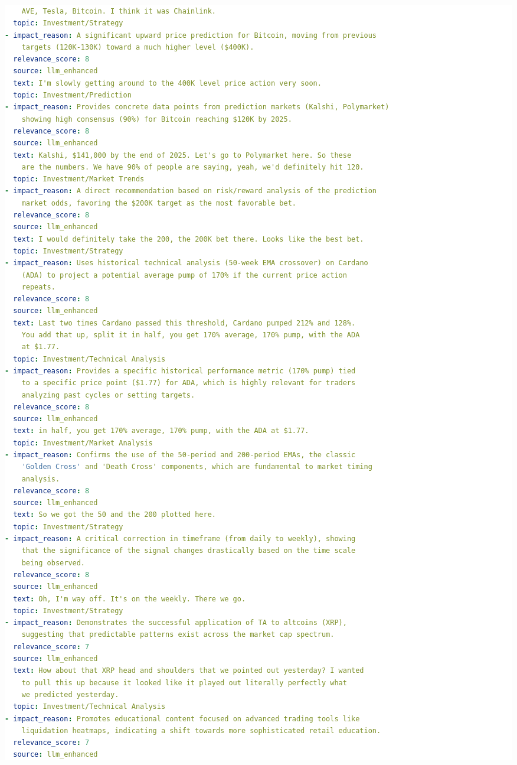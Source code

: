 ```yaml
    AVE, Tesla, Bitcoin. I think it was Chainlink.
  topic: Investment/Strategy
- impact_reason: A significant upward price prediction for Bitcoin, moving from previous
    targets (120K-130K) toward a much higher level ($400K).
  relevance_score: 8
  source: llm_enhanced
  text: I'm slowly getting around to the 400K level price action very soon.
  topic: Investment/Prediction
- impact_reason: Provides concrete data points from prediction markets (Kalshi, Polymarket)
    showing high consensus (90%) for Bitcoin reaching $120K by 2025.
  relevance_score: 8
  source: llm_enhanced
  text: Kalshi, $141,000 by the end of 2025. Let's go to Polymarket here. So these
    are the numbers. We have 90% of people are saying, yeah, we'd definitely hit 120.
  topic: Investment/Market Trends
- impact_reason: A direct recommendation based on risk/reward analysis of the prediction
    market odds, favoring the $200K target as the most favorable bet.
  relevance_score: 8
  source: llm_enhanced
  text: I would definitely take the 200, the 200K bet there. Looks like the best bet.
  topic: Investment/Strategy
- impact_reason: Uses historical technical analysis (50-week EMA crossover) on Cardano
    (ADA) to project a potential average pump of 170% if the current price action
    repeats.
  relevance_score: 8
  source: llm_enhanced
  text: Last two times Cardano passed this threshold, Cardano pumped 212% and 128%.
    You add that up, split it in half, you get 170% average, 170% pump, with the ADA
    at $1.77.
  topic: Investment/Technical Analysis
- impact_reason: Provides a specific historical performance metric (170% pump) tied
    to a specific price point ($1.77) for ADA, which is highly relevant for traders
    analyzing past cycles or setting targets.
  relevance_score: 8
  source: llm_enhanced
  text: in half, you get 170% average, 170% pump, with the ADA at $1.77.
  topic: Investment/Market Analysis
- impact_reason: Confirms the use of the 50-period and 200-period EMAs, the classic
    'Golden Cross' and 'Death Cross' components, which are fundamental to market timing
    analysis.
  relevance_score: 8
  source: llm_enhanced
  text: So we got the 50 and the 200 plotted here.
  topic: Investment/Strategy
- impact_reason: A critical correction in timeframe (from daily to weekly), showing
    that the significance of the signal changes drastically based on the time scale
    being observed.
  relevance_score: 8
  source: llm_enhanced
  text: Oh, I'm way off. It's on the weekly. There we go.
  topic: Investment/Strategy
- impact_reason: Demonstrates the successful application of TA to altcoins (XRP),
    suggesting that predictable patterns exist across the market cap spectrum.
  relevance_score: 7
  source: llm_enhanced
  text: How about that XRP head and shoulders that we pointed out yesterday? I wanted
    to pull this up because it looked like it played out literally perfectly what
    we predicted yesterday.
  topic: Investment/Technical Analysis
- impact_reason: Promotes educational content focused on advanced trading tools like
    liquidation heatmaps, indicating a shift towards more sophisticated retail education.
  relevance_score: 7
  source: llm_enhanced
```